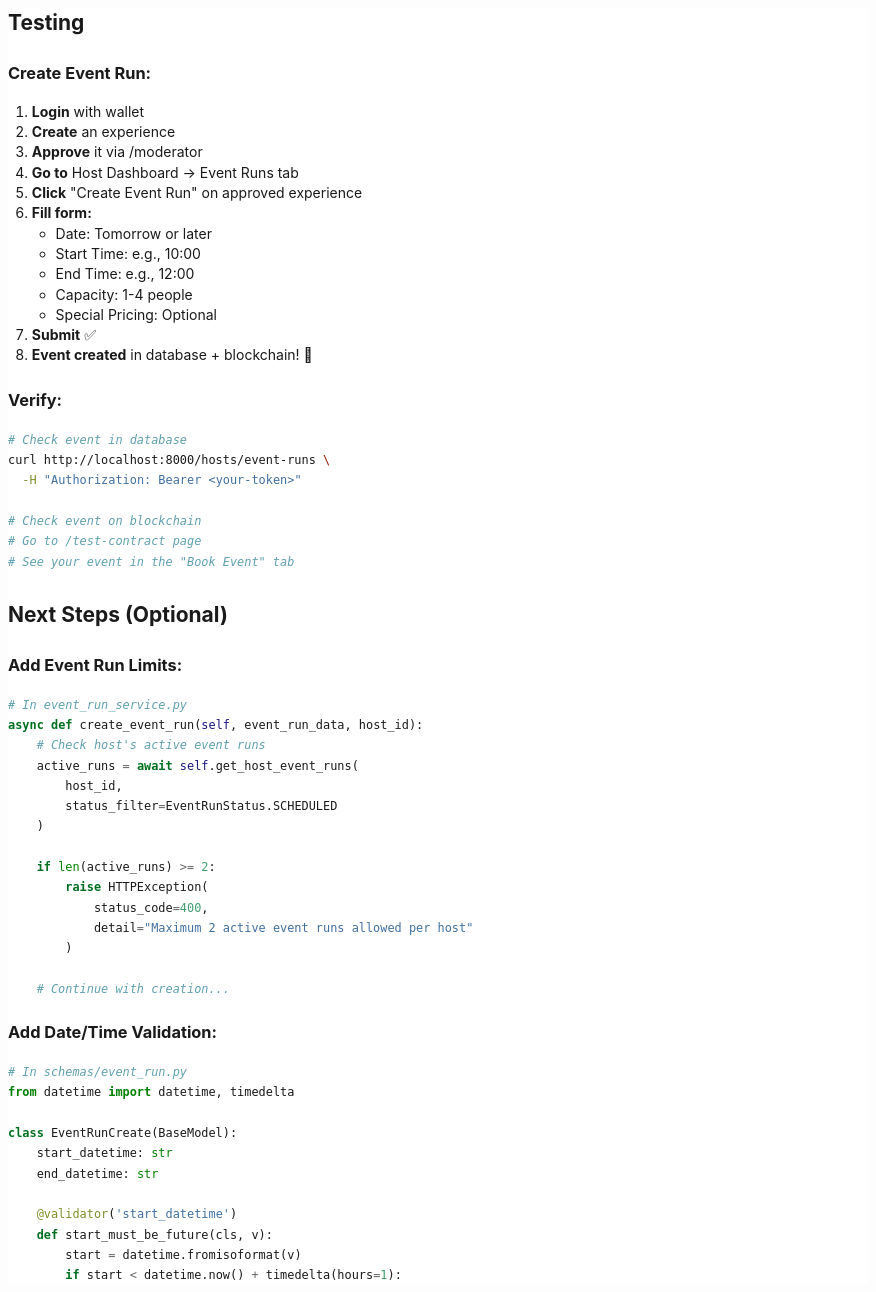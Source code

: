 ## Testing

### Create Event Run:
1. **Login** with wallet
2. **Create** an experience
3. **Approve** it via /moderator
4. **Go to** Host Dashboard → Event Runs tab
5. **Click** "Create Event Run" on approved experience
6. **Fill form:**
   - Date: Tomorrow or later
   - Start Time: e.g., 10:00
   - End Time: e.g., 12:00
   - Capacity: 1-4 people
   - Special Pricing: Optional
7. **Submit** ✅
8. **Event created** in database + blockchain! 🎉

### Verify:
```bash
# Check event in database
curl http://localhost:8000/hosts/event-runs \
  -H "Authorization: Bearer <your-token>"

# Check event on blockchain
# Go to /test-contract page
# See your event in the "Book Event" tab
```

## Next Steps (Optional)

### Add Event Run Limits:
```python
# In event_run_service.py
async def create_event_run(self, event_run_data, host_id):
    # Check host's active event runs
    active_runs = await self.get_host_event_runs(
        host_id, 
        status_filter=EventRunStatus.SCHEDULED
    )
    
    if len(active_runs) >= 2:
        raise HTTPException(
            status_code=400,
            detail="Maximum 2 active event runs allowed per host"
        )
    
    # Continue with creation...
```

### Add Date/Time Validation:
```python
# In schemas/event_run.py
from datetime import datetime, timedelta

class EventRunCreate(BaseModel):
    start_datetime: str
    end_datetime: str
    
    @validator('start_datetime')
    def start_must_be_future(cls, v):
        start = datetime.fromisoformat(v)
        if start < datetime.now() + timedelta(hours=1):
```